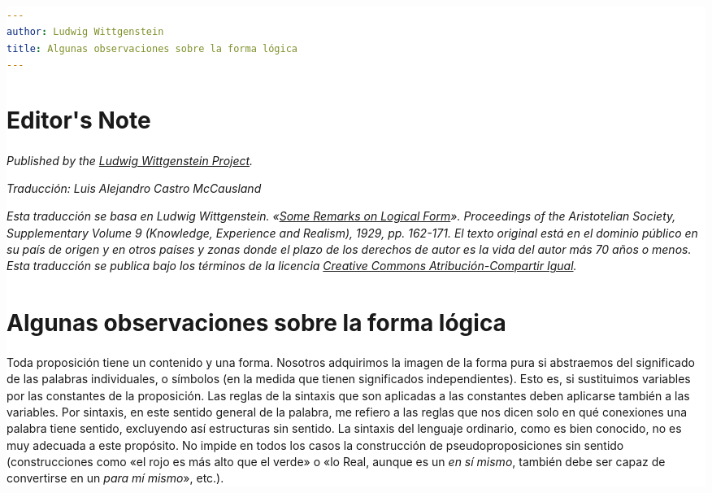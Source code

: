 ```yaml
---
author: Ludwig Wittgenstein
title: Algunas observaciones sobre la forma lógica
---
```


# Editor's Note

_Published by the [Ludwig Wittgenstein Project](https://www.wittgensteinproject.org/)._

_Traducción: Luis Alejandro Castro McCausland_

_Esta traducción se basa en Ludwig Wittgenstein. «[Some Remarks on Logical Form](https://www.wittgensteinproject.org/w/index.php/Some_Remarks_on_Logical_Form)». *Proceedings of the Aristotelian Society*, Supplementary Volume 9 (*Knowledge, Experience and Realism*), 1929, pp. 162-171. El texto original está en el dominio público en su país de origen y en otros países y zonas donde el plazo de los derechos de autor es la vida del autor más 70 años o menos. Esta traducción se publica bajo los términos de la licencia [Creative Commons Atribución-Compartir Igual](https://creativecommons.org/licenses/by-sa/4.0/deed.es)._

# Algunas observaciones sobre la forma lógica

Toda proposición tiene un contenido y una forma. Nosotros adquirimos la imagen de la forma pura si abstraemos del significado de las palabras individuales, o símbolos (en la medida que tienen significados independientes). Esto es, si sustituimos variables por las constantes de la proposición. Las reglas de la sintaxis que son aplicadas a las constantes deben aplicarse también a las variables. Por sintaxis, en este sentido general de la palabra, me refiero a las reglas que nos dicen solo en qué conexiones una palabra tiene sentido, excluyendo así estructuras sin sentido. La sintaxis del lenguaje ordinario, como es bien conocido, no es muy adecuada a este propósito. No impide en todos los casos la construcción de pseudoproposiciones sin sentido (construcciones como «el rojo es más alto que el verde» o «lo Real, aunque es un *en sí mismo*, también debe ser capaz de convertirse en un *para mí mismo*», etc.).
